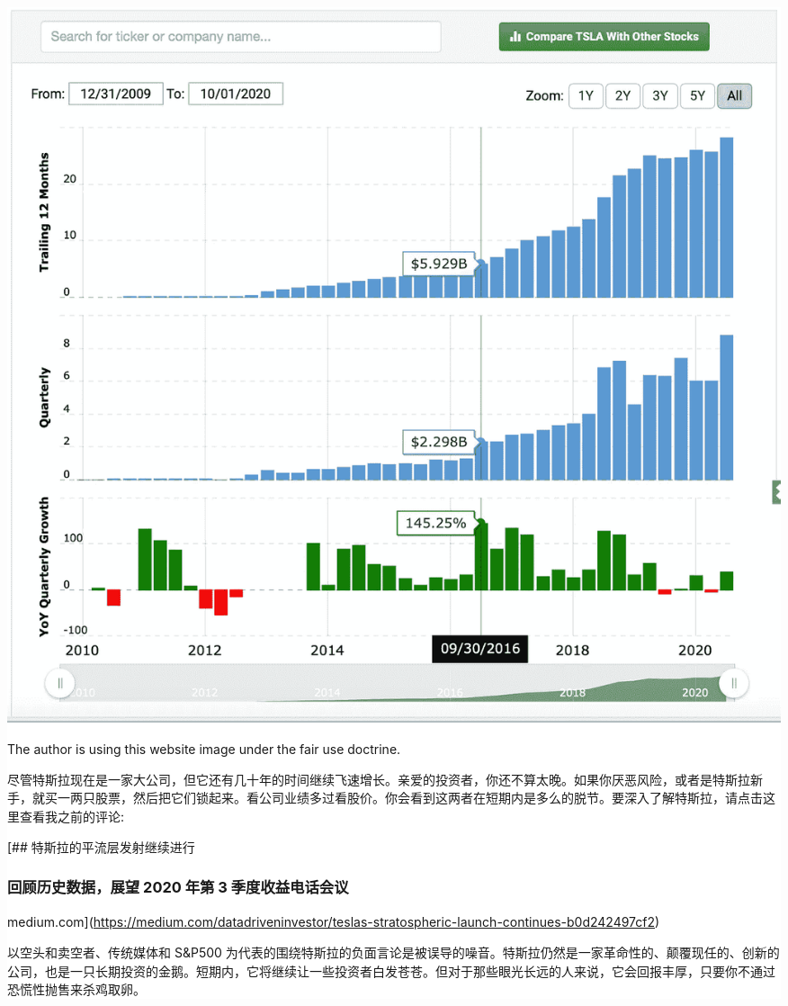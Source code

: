 ![](img/280353e0380feb3b6b9c97d63765c78e.png)

The author is using this website image under the fair use doctrine.

尽管特斯拉现在是一家大公司，但它还有几十年的时间继续飞速增长。亲爱的投资者，你还不算太晚。如果你厌恶风险，或者是特斯拉新手，就买一两只股票，然后把它们锁起来。看公司业绩多过看股价。你会看到这两者在短期内是多么的脱节。要深入了解特斯拉，请点击这里查看我之前的评论:

[](https://medium.com/datadriveninvestor/teslas-stratospheric-launch-continues-b0d242497cf2) [## 特斯拉的平流层发射继续进行

### 回顾历史数据，展望 2020 年第 3 季度收益电话会议

medium.com](https://medium.com/datadriveninvestor/teslas-stratospheric-launch-continues-b0d242497cf2) 

以空头和卖空者、传统媒体和 S&P500 为代表的围绕特斯拉的负面言论是被误导的噪音。特斯拉仍然是一家革命性的、颠覆现任的、创新的公司，也是一只长期投资的金鹅。短期内，它将继续让一些投资者白发苍苍。但对于那些眼光长远的人来说，它会回报丰厚，只要你不通过恐慌性抛售来杀鸡取卵。